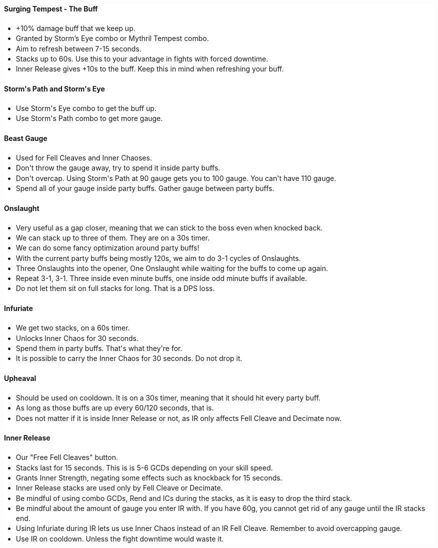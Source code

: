 #### Surging Tempest - The Buff

- +10% damage buff that we keep up.
- Granted by Storm’s Eye combo or Mythril Tempest combo.
- Aim to refresh between 7-15 seconds.
- Stacks up to 60s. Use this to your advantage in fights with forced downtime.
- Inner Release gives +10s to the buff. Keep this in mind when refreshing your buff.

#### Storm's Path and Storm's Eye

- Use Storm's Eye combo to get the buff up.
- Use Storm's Path combo to get more gauge.

#### Beast Gauge

- Used for Fell Cleaves and Inner Chaoses.
- Don't throw the gauge away, try to spend it inside party buffs.
- Don't overcap. Using Storm's Path at 90 gauge gets you to 100 gauge. You can't have 110 gauge.
- Spend all of your gauge inside party buffs. Gather gauge between party buffs.

#### Onslaught

- Very useful as a gap closer, meaning that we can stick to the boss even when knocked back.
- We can stack up to three of them. They are on a 30s timer.
- We can do some fancy optimization around party buffs!
- With the current party buffs being mostly 120s, we aim to do 3-1 cycles of Onslaughts.
- Three Onslaughts into the opener, One Onslaught while waiting for the buffs to come up again.
- Repeat 3-1, 3-1. Three inside even minute buffs, one inside odd minute buffs if available.
- Do not let them sit on full stacks for long. That is a DPS loss.

#### Infuriate

- We get two stacks, on a 60s timer.
- Unlocks Inner Chaos for 30 seconds.
- Spend them in party buffs. That's what they're for.
- It is possible to carry the Inner Chaos for 30 seconds. Do not drop it.

#### Upheaval

- Should be used on cooldown. It is on a 30s timer, meaning that it should hit every party buff.
- As long as those buffs are up every 60/120 seconds, that is.
- Does not matter if it is inside Inner Release or not, as IR only affects Fell Cleave and Decimate now.

#### Inner Release

- Our "Free Fell Cleaves" button.
- Stacks last for 15 seconds. This is is 5-6 GCDs depending on your skill speed.
- Grants Inner Strength, negating some effects such as knockback for 15 seconds.
- Inner Release stacks are used only by Fell Cleave or Decimate.
- Be mindful of using combo GCDs, Rend and ICs during the stacks, as it is easy to drop the third stack.
- Be mindful about the amount of gauge you enter IR with. If you have 60g, you cannot get rid of any gauge until the IR stacks end.
- Using Infuriate during IR lets us use Inner Chaos instead of an IR Fell Cleave. Remember to avoid overcapping gauge.
- Use IR on cooldown. Unless the fight downtime would waste it.
